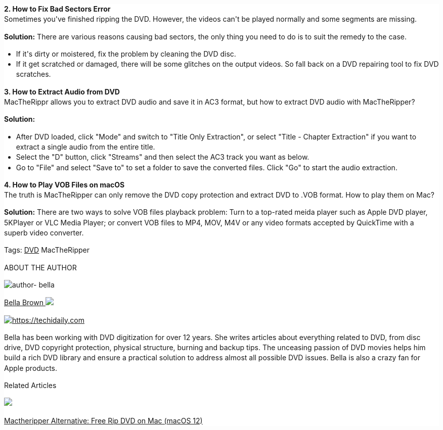**2\. How to Fix Bad Sectors Error**  
 Sometimes you've finished ripping the DVD. However, the videos can't be played normally and some segments are missing.

**Solution:** There are various reasons causing bad sectors, the only thing you need to do is to suit the remedy to the case. 

* If it's dirty or moistered, fix the problem by cleaning the DVD disc.
* If it get scratched or damaged, there will be some glitches on the output videos. So fall back on a DVD repairing tool to fix DVD scratches.

**3\. How to Extract Audio from DVD**  
 MacTheRippr allows you to extract DVD audio and save it in AC3 format, but how to extract DVD audio with MacTheRipper?

**Solution:**

* After DVD loaded, click "Mode" and switch to "Title Only Extraction", or select "Title - Chapter Extraction" if you want to extract a single audio from the entire title.
* Select the "D" button, click "Streams" and then select the AC3 track you want as below.
* Go to "File" and select "Save to" to set a folder to save the converted files. Click "Go" to start the audio extraction.

**4\. How to Play VOB Files on macOS**  
 The truth is MacTheRipper can only remove the DVD copy protection and extract DVD to .VOB format. How to play them on Mac?

**Solution:** There are two ways to solve VOB files playback problem: Turn to a top-rated meida player such as Apple DVD player, 5KPlayer or VLC Media Player; or convert VOB files to MP4, MOV, M4V or any video formats accepted by QuickTime with a superb video converter. 

Tags: [DVD](https://tools.techidaily.com/macxdvd/products/) MacTheRipper 

ABOUT THE AUTHOR

![author- bella](https://www.macxdvd.com/mac-dvd-video-converter-how-to/../image-style/new-seo/bella.png) 

[Bella Brown ![](https://www.macxdvd.com/mac-dvd-video-converter-how-to/../image-style/new-seo/share-in1.jpg)](https://www.linkedin.com/in/bella-brown-920145104/) 


<a href="https://aligracehair.sjv.io/c/5597632/1997695/19272" target="_top" id="1997695">
  <img src="//a.impactradius-go.com/display-ad/19272-1997695" border="0" alt="https://techidaily.com" width="728" height="90"/>
</a>
<img height="0" width="0" src="https://aligracehair.sjv.io/i/5597632/1997695/19272" style="position:absolute;visibility:hidden;" border="0" />


Bella has been working with DVD digitization for over 12 years. She writes articles about everything related to DVD, from disc drive, DVD copyright protection, physical structure, burning and backup tips. The unceasing passion of DVD movies helps him build a rich DVD library and ensure a practical solution to address almost all possible DVD issues. Bella is also a crazy fan for Apple products.

Related Articles

![](https://www.macxdvd.com/mac-dvd-video-converter-how-to/../image-style/new-seo/pic7.jpg)

[Mactheripper Alternative: Free Rip DVD on Mac (macOS 12)](https://tools.techidaily.com/macxdvd/products/) 
